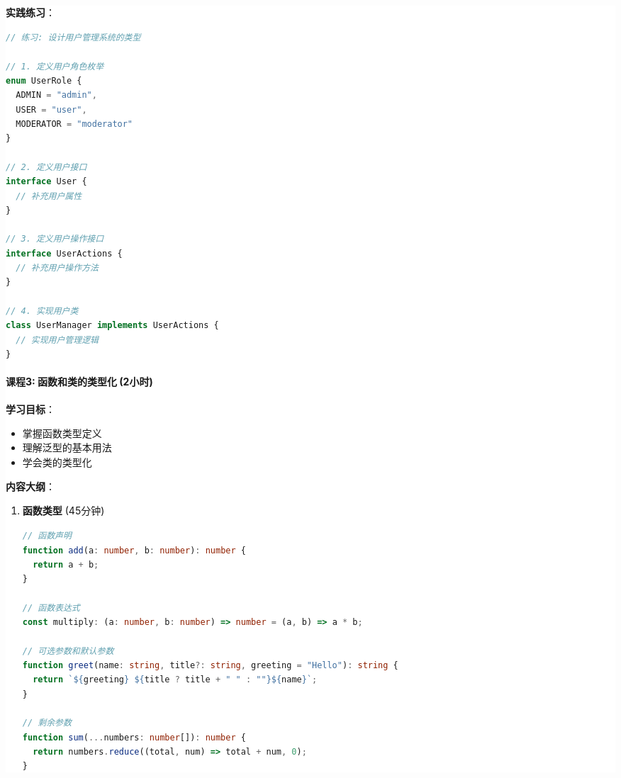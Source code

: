 **实践练习**：
```typescript
// 练习: 设计用户管理系统的类型

// 1. 定义用户角色枚举
enum UserRole {
  ADMIN = "admin",
  USER = "user",
  MODERATOR = "moderator"
}

// 2. 定义用户接口
interface User {
  // 补充用户属性
}

// 3. 定义用户操作接口
interface UserActions {
  // 补充用户操作方法
}

// 4. 实现用户类
class UserManager implements UserActions {
  // 实现用户管理逻辑
}
```

#### 课程3: 函数和类的类型化 (2小时)

**学习目标**：
- 掌握函数类型定义
- 理解泛型的基本用法
- 学会类的类型化

**内容大纲**：
1. **函数类型** (45分钟)
   ```typescript
   // 函数声明
   function add(a: number, b: number): number {
     return a + b;
   }
   
   // 函数表达式
   const multiply: (a: number, b: number) => number = (a, b) => a * b;
   
   // 可选参数和默认参数
   function greet(name: string, title?: string, greeting = "Hello"): string {
     return `${greeting} ${title ? title + " " : ""}${name}`;
   }
   
   // 剩余参数
   function sum(...numbers: number[]): number {
     return numbers.reduce((total, num) => total + num, 0);
   }
   ```
